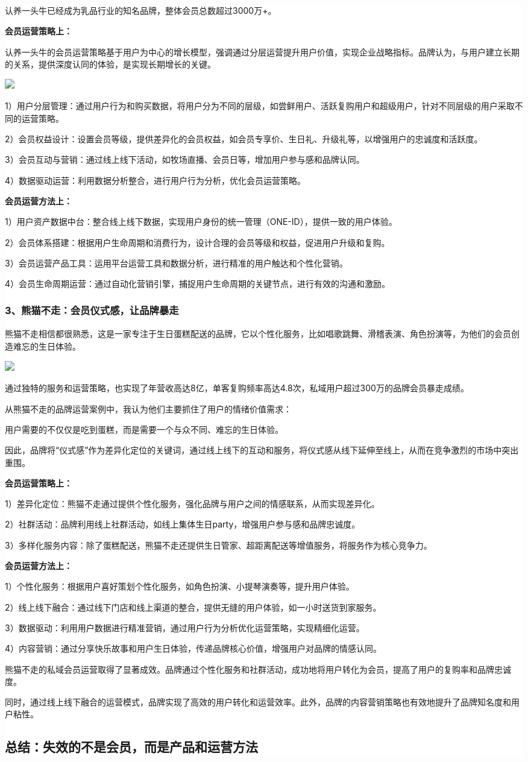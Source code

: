 认养一头牛已经成为乳品行业的知名品牌，整体会员总数超过3000万+。

**会员运营策略上：**

认养一头牛的会员运营策略基于用户为中心的增长模型，强调通过分层运营提升用户价值，实现企业战略指标。品牌认为，与用户建立长期的关系，提供深度认同的体验，是实现长期增长的关键。

![](https://image.woshipm.com/wp-files/2024/03/8HOYC1ko3vfAe5OCXiPi.jpeg)

1）用户分层管理：通过用户行为和购买数据，将用户分为不同的层级，如尝鲜用户、活跃复购用户和超级用户，针对不同层级的用户采取不同的运营策略。

2）会员权益设计：设置会员等级，提供差异化的会员权益，如会员专享价、生日礼、升级礼等，以增强用户的忠诚度和活跃度。

3）会员互动与营销：通过线上线下活动，如牧场直播、会员日等，增加用户参与感和品牌认同。

4）数据驱动运营：利用数据分析整合，进行用户行为分析，优化会员运营策略。

**会员运营方法上：**

1）用户资产数据中台：整合线上线下数据，实现用户身份的统一管理（ONE-ID），提供一致的用户体验。

2）会员体系搭建：根据用户生命周期和消费行为，设计合理的会员等级和权益，促进用户升级和复购。

3）会员运营产品工具：运用平台运营工具和数据分析，进行精准的用户触达和个性化营销。

4）会员生命周期运营：通过自动化营销引擎，捕捉用户生命周期的关键节点，进行有效的沟通和激励。

### 3、熊猫不走：会员仪式感，让品牌暴走

熊猫不走相信都很熟悉，这是一家专注于生日蛋糕配送的品牌，它以个性化服务，比如唱歌跳舞、滑稽表演、角色扮演等，为他们的会员创造难忘的生日体验。

![](https://image.woshipm.com/wp-files/2024/03/71mpC2VgZG792uE71sIx.png)

通过独特的服务和运营策略，也实现了年营收高达8亿，单客复购频率高达4.8次，私域用户超过300万的品牌会员暴走成绩。

从熊猫不走的品牌运营案例中，我认为他们主要抓住了用户的情绪价值需求：

用户需要的不仅仅是吃到蛋糕，而是需要一个与众不同、难忘的生日体验。

因此，品牌将“仪式感”作为差异化定位的关键词，通过线上线下的互动和服务，将仪式感从线下延伸至线上，从而在竞争激烈的市场中突出重围。

**会员运营策略上：**

1）差异化定位：熊猫不走通过提供个性化服务，强化品牌与用户之间的情感联系，从而实现差异化。

2）社群活动：品牌利用线上社群活动，如线上集体生日party，增强用户参与感和品牌忠诚度。

3）多样化服务内容：除了蛋糕配送，熊猫不走还提供生日管家、超距离配送等增值服务，将服务作为核心竞争力。

**会员运营方法上：**

1）个性化服务：根据用户喜好策划个性化服务，如角色扮演、小提琴演奏等，提升用户体验。

2）线上线下融合：通过线下门店和线上渠道的整合，提供无缝的用户体验，如一小时送货到家服务。

3）数据驱动：利用用户数据进行精准营销，通过用户行为分析优化运营策略，实现精细化运营。

4）内容营销：通过分享快乐故事和用户生日体验，传递品牌核心价值，增强用户对品牌的情感认同。

熊猫不走的私域会员运营取得了显著成效。品牌通过个性化服务和社群活动，成功地将用户转化为会员，提高了用户的复购率和品牌忠诚度。

同时，通过线上线下融合的运营模式，品牌实现了高效的用户转化和运营效率。此外，品牌的内容营销策略也有效地提升了品牌知名度和用户粘性。

## 总结：失效的不是会员，而是产品和运营方法
